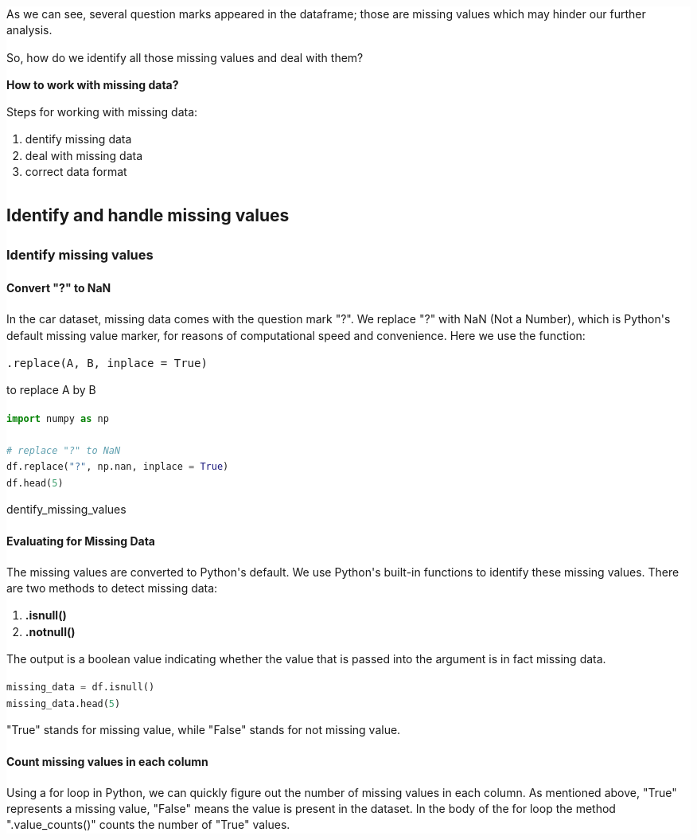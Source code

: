 As we can see, several question marks appeared in the dataframe; those are missing values which may hinder our further analysis. 
<div>So, how do we identify all those missing values and deal with them?</div> 


<b>How to work with missing data?</b>

Steps for working with missing data:
<ol>
    <li>dentify missing data</li>
    <li>deal with missing data</li>
    <li>correct data format</li>
</ol>

<h2 id="identify_handle_missing_values">Identify and handle missing values</h2>


<h3 id="identify_missing_values">Identify missing values</h3>
<h4>Convert "?" to NaN</h4>
In the car dataset, missing data comes with the question mark "?".
We replace "?" with NaN (Not a Number), which is Python's default missing value marker, for reasons of computational speed and convenience. Here we use the function: 
 <pre>.replace(A, B, inplace = True) </pre>
to replace A by B


```python
import numpy as np

# replace "?" to NaN
df.replace("?", np.nan, inplace = True)
df.head(5)
```

dentify_missing_values

<h4>Evaluating for Missing Data</h4>

The missing values are converted to Python's default. We use Python's built-in functions to identify these missing values. There are two methods to detect missing data:
<ol>
    <li><b>.isnull()</b></li>
    <li><b>.notnull()</b></li>
</ol>
The output is a boolean value indicating whether the value that is passed into the argument is in fact missing data.


```python
missing_data = df.isnull()
missing_data.head(5)
```

"True" stands for missing value, while "False" stands for not missing value.

<h4>Count missing values in each column</h4>
<p>
Using a for loop in Python, we can quickly figure out the number of missing values in each column. As mentioned above, "True" represents a missing value, "False"  means the value is present in the dataset.  In the body of the for loop the method  ".value_counts()"  counts the number of "True" values. 
</p>
